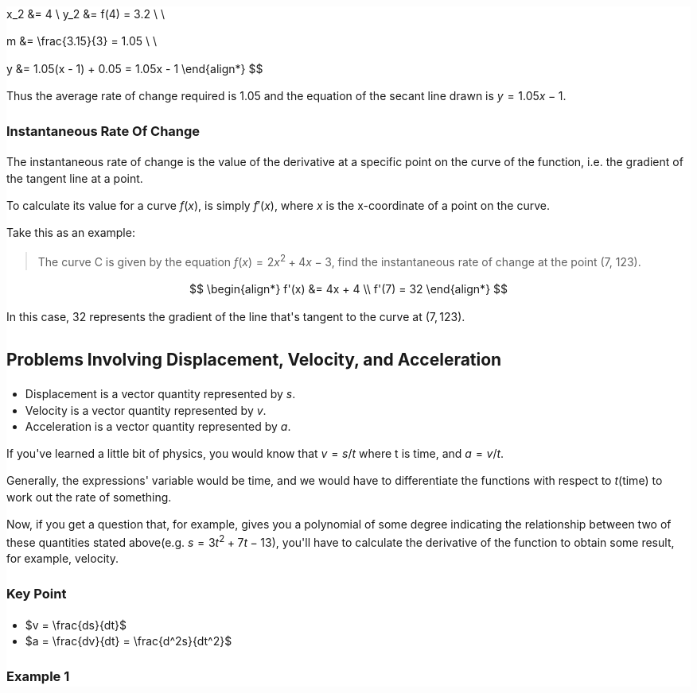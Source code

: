 x_2 &= 4 \\
y_2 &= f(4) = 3.2 \\ \\

m &= \frac{3.15}{3} = 1.05 \\ \\

y &= 1.05(x - 1) + 0.05 = 1.05x - 1
\end{align*}
$$

Thus the average rate of change required is $1.05$ and the equation of the secant line drawn is $y = 1.05x - 1$.

### Instantaneous Rate Of Change

The instantaneous rate of change is the value of the derivative at a specific point on the curve of the function, i.e. the gradient of the tangent line at a point.

To calculate its value for a curve $f(x)$, is simply $f'(x)$, where $x$ is the x-coordinate of a point on the curve.

Take this as an example:

> The curve C is given by the equation $f(x) = 2x^2+4x-3$, find the instantaneous rate of change at the point (7, 123).

$$
\begin{align*}
f'(x) &= 4x + 4 \\
f'(7) = 32
\end{align*}
$$

In this case, 32 represents the gradient of the line that's tangent to the curve at $(7, 123)$.

## Problems Involving Displacement, Velocity, and Acceleration

- Displacement is a vector quantity represented by $s$.
- Velocity is a vector quantity represented by $v$.
- Acceleration is a vector quantity represented by $a$.

If you've learned a little bit of physics, you would know that $v = s/t$ where t is time, and $a = v/t$.

Generally, the expressions' variable would be time, and we would have to differentiate the functions with respect to $t$(time) to work out the rate of something.

Now, if you get a question that, for example, gives you a polynomial of some degree indicating the relationship between two of these quantities stated above(e.g. $s = 3t^2 + 7t - 13$), you'll have to calculate the derivative of the function to obtain some result, for example, velocity.

### Key Point

- $v = \frac{ds}{dt}$
- $a = \frac{dv}{dt} = \frac{d^2s}{dt^2}$

### Example 1
